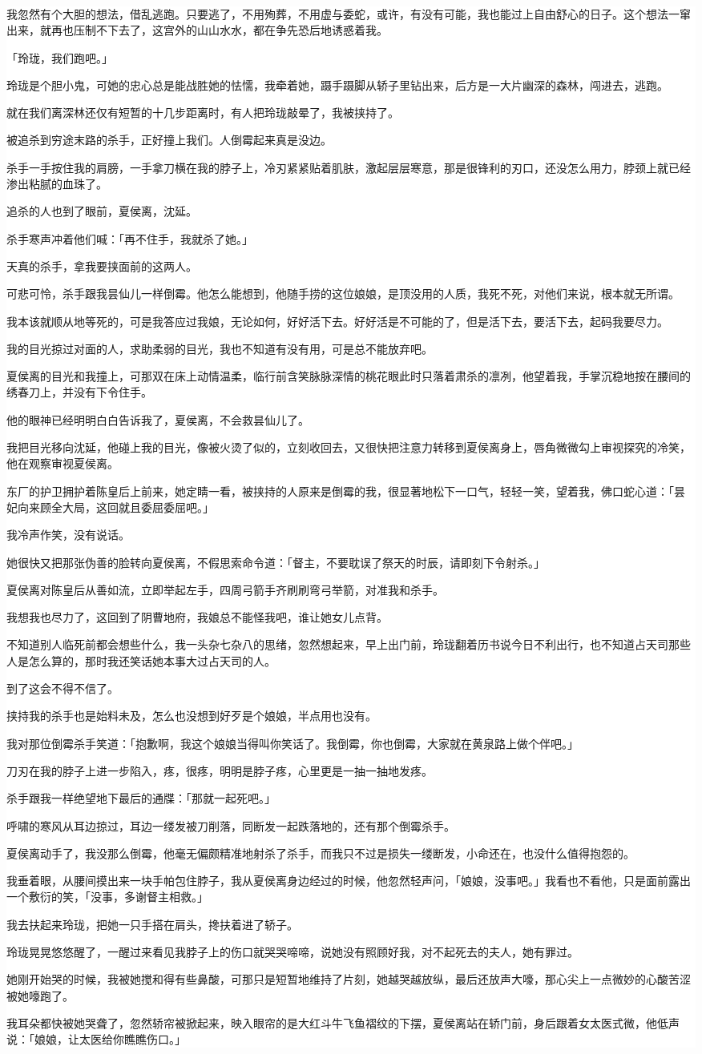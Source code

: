 我忽然有个大胆的想法，借乱逃跑。只要逃了，不用殉葬，不用虚与委蛇，或许，有没有可能，我也能过上自由舒心的日子。这个想法一窜出来，就再也压制不下去了，这宫外的山山水水，都在争先恐后地诱惑着我。

「玲珑，我们跑吧。」

玲珑是个胆小鬼，可她的忠心总是能战胜她的怯懦，我牵着她，蹑手蹑脚从轿子里钻出来，后方是一大片幽深的森林，闯进去，逃跑。

就在我们离深林还仅有短暂的十几步距离时，有人把玲珑敲晕了，我被挟持了。

被追杀到穷途末路的杀手，正好撞上我们。人倒霉起来真是没边。

杀手一手按住我的肩膀，一手拿刀横在我的脖子上，冷刃紧紧贴着肌肤，激起层层寒意，那是很锋利的刃口，还没怎么用力，脖颈上就已经渗出粘腻的血珠了。

追杀的人也到了眼前，夏侯离，沈延。

杀手寒声冲着他们喊：「再不住手，我就杀了她。」

天真的杀手，拿我要挟面前的这两人。

可悲可怜，杀手跟我昙仙儿一样倒霉。他怎么能想到，他随手捞的这位娘娘，是顶没用的人质，我死不死，对他们来说，根本就无所谓。

我本该就顺从地等死的，可是我答应过我娘，无论如何，好好活下去。好好活是不可能的了，但是活下去，要活下去，起码我要尽力。

我的目光掠过对面的人，求助柔弱的目光，我也不知道有没有用，可是总不能放弃吧。

夏侯离的目光和我撞上，可那双在床上动情温柔，临行前含笑脉脉深情的桃花眼此时只落着肃杀的凛冽，他望着我，手掌沉稳地按在腰间的绣春刀上，并没有下令住手。

他的眼神已经明明白白告诉我了，夏侯离，不会救昙仙儿了。

我把目光移向沈延，他碰上我的目光，像被火烫了似的，立刻收回去，又很快把注意力转移到夏侯离身上，唇角微微勾上审视探究的冷笑，他在观察审视夏侯离。

东厂的护卫拥护着陈皇后上前来，她定睛一看，被挟持的人原来是倒霉的我，很显著地松下一口气，轻轻一笑，望着我，佛口蛇心道：「昙妃向来顾全大局，这回就且委屈委屈吧。」

我冷声作笑，没有说话。

她很快又把那张伪善的脸转向夏侯离，不假思索命令道：「督主，不要耽误了祭天的时辰，请即刻下令射杀。」

夏侯离对陈皇后从善如流，立即举起左手，四周弓箭手齐刷刷弯弓举箭，对准我和杀手。

我想我也尽力了，这回到了阴曹地府，我娘总不能怪我吧，谁让她女儿点背。

不知道别人临死前都会想些什么，我一头杂七杂八的思绪，忽然想起来，早上出门前，玲珑翻着历书说今日不利出行，也不知道占天司那些人是怎么算的，那时我还笑话她本事大过占天司的人。

到了这会不得不信了。

挟持我的杀手也是始料未及，怎么也没想到好歹是个娘娘，半点用也没有。

我对那位倒霉杀手笑道：「抱歉啊，我这个娘娘当得叫你笑话了。我倒霉，你也倒霉，大家就在黄泉路上做个伴吧。」

刀刃在我的脖子上进一步陷入，疼，很疼，明明是脖子疼，心里更是一抽一抽地发疼。

杀手跟我一样绝望地下最后的通牒：「那就一起死吧。」

呼啸的寒风从耳边掠过，耳边一缕发被刀削落，同断发一起跌落地的，还有那个倒霉杀手。

夏侯离动手了，我没那么倒霉，他毫无偏颇精准地射杀了杀手，而我只不过是损失一缕断发，小命还在，也没什么值得抱怨的。

我垂着眼，从腰间摸出来一块手帕包住脖子，我从夏侯离身边经过的时候，他忽然轻声问，「娘娘，没事吧。」我看也不看他，只是面前露出一个敷衍的笑，「没事，多谢督主相救。」

我去扶起来玲珑，把她一只手搭在肩头，搀扶着进了轿子。

玲珑晃晃悠悠醒了，一醒过来看见我脖子上的伤口就哭哭啼啼，说她没有照顾好我，对不起死去的夫人，她有罪过。

她刚开始哭的时候，我被她搅和得有些鼻酸，可那只是短暂地维持了片刻，她越哭越放纵，最后还放声大嚎，那心尖上一点微妙的心酸苦涩被她嚎跑了。

我耳朵都快被她哭聋了，忽然轿帘被掀起来，映入眼帘的是大红斗牛飞鱼褶纹的下摆，夏侯离站在轿门前，身后跟着女太医式微，他低声说：「娘娘，让太医给你瞧瞧伤口。」
